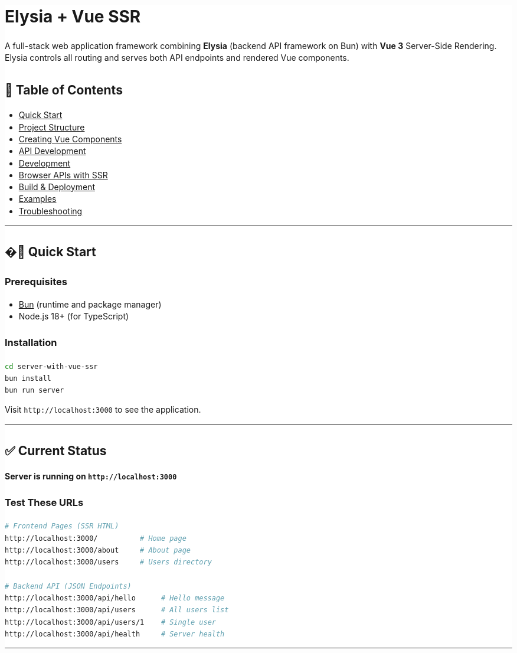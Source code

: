 # Elysia + Vue SSR

A full-stack web application framework combining **Elysia** (backend API framework on Bun) with **Vue 3** Server-Side Rendering. Elysia controls all routing and serves both API endpoints and rendered Vue components.

## 📖 Table of Contents

- [Quick Start](#-quick-start)
- [Project Structure](#-project-structure)
- [Creating Vue Components](#-creating-vue-components)
- [API Development](#-api-development)
- [Development](#-development)
- [Browser APIs with SSR](#-browser-apis-with-ssr)
- [Build & Deployment](#-build--deployment)
- [Examples](#-common-examples)
- [Troubleshooting](#-troubleshooting)

---

## �🚀 Quick Start

### Prerequisites

- [Bun](https://bun.sh) (runtime and package manager)
- Node.js 18+ (for TypeScript)

### Installation

```bash
cd server-with-vue-ssr
bun install
bun run server
```

Visit `http://localhost:3000` to see the application.

---

## ✅ Current Status

**Server is running on `http://localhost:3000`**

### Test These URLs

```bash
# Frontend Pages (SSR HTML)
http://localhost:3000/          # Home page
http://localhost:3000/about     # About page
http://localhost:3000/users     # Users directory

# Backend API (JSON Endpoints)
http://localhost:3000/api/hello      # Hello message
http://localhost:3000/api/users      # All users list
http://localhost:3000/api/users/1    # Single user
http://localhost:3000/api/health     # Server health
```

---